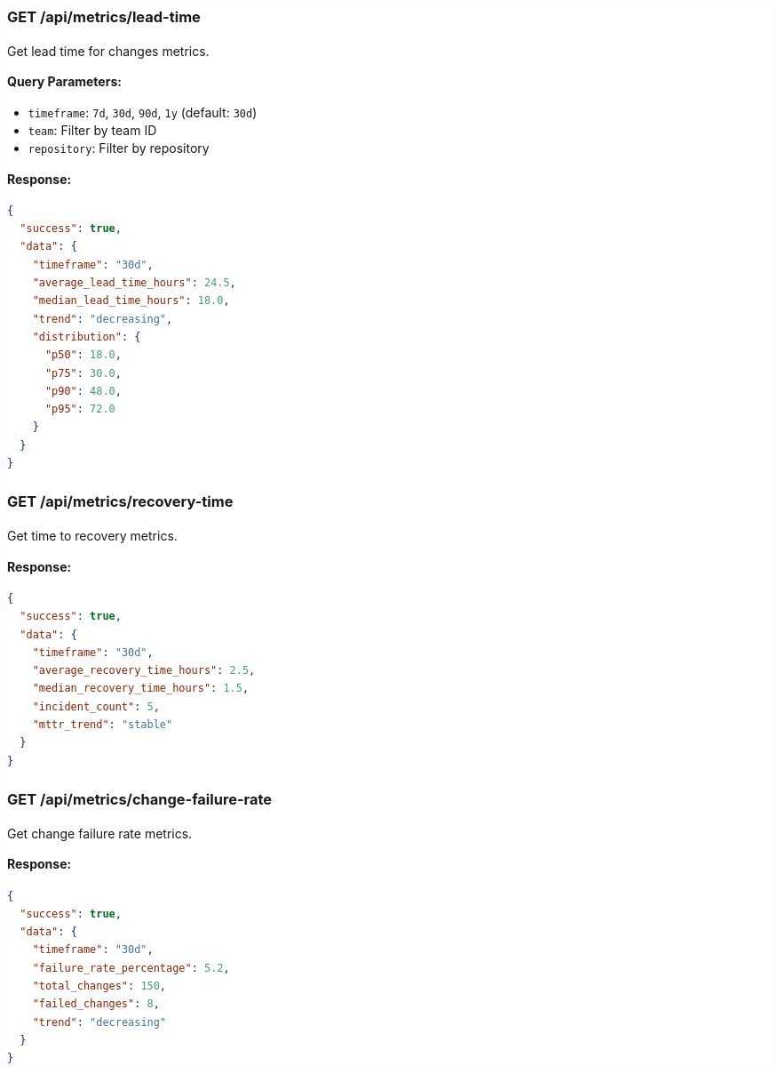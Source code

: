 ### GET /api/metrics/lead-time
Get lead time for changes metrics.

**Query Parameters:**
- `timeframe`: `7d`, `30d`, `90d`, `1y` (default: `30d`)
- `team`: Filter by team ID
- `repository`: Filter by repository

**Response:**
```json
{
  "success": true,
  "data": {
    "timeframe": "30d",
    "average_lead_time_hours": 24.5,
    "median_lead_time_hours": 18.0,
    "trend": "decreasing",
    "distribution": {
      "p50": 18.0,
      "p75": 30.0,
      "p90": 48.0,
      "p95": 72.0
    }
  }
}
```

### GET /api/metrics/recovery-time
Get time to recovery metrics.

**Response:**
```json
{
  "success": true,
  "data": {
    "timeframe": "30d",
    "average_recovery_time_hours": 2.5,
    "median_recovery_time_hours": 1.5,
    "incident_count": 5,
    "mttr_trend": "stable"
  }
}
```

### GET /api/metrics/change-failure-rate
Get change failure rate metrics.

**Response:**
```json
{
  "success": true,
  "data": {
    "timeframe": "30d",
    "failure_rate_percentage": 5.2,
    "total_changes": 150,
    "failed_changes": 8,
    "trend": "decreasing"
  }
}
```

